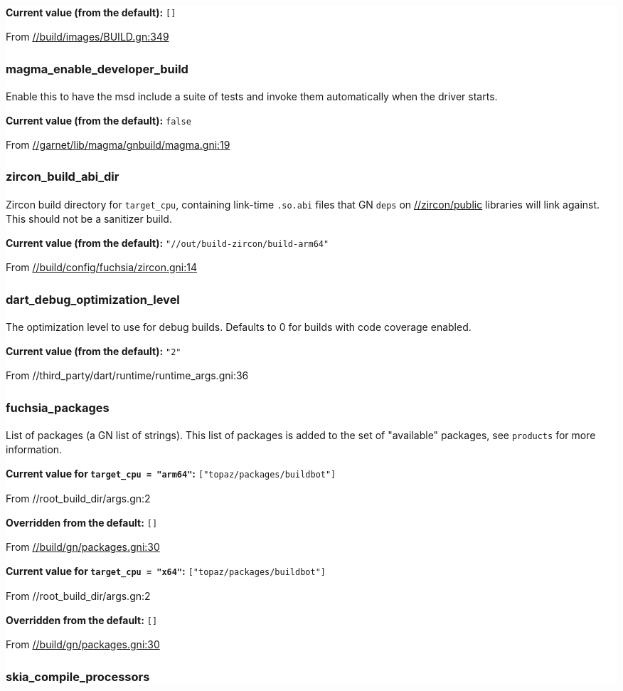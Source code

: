 **Current value (from the default):** `[]`

From [//build/images/BUILD.gn:349](https://fuchsia.googlesource.com/build/+/2d263d047e44c996c64e6aef44a1b0afea32eaa1/images/BUILD.gn#349)

### magma_enable_developer_build
Enable this to have the msd include a suite of tests and invoke them
automatically when the driver starts.

**Current value (from the default):** `false`

From [//garnet/lib/magma/gnbuild/magma.gni:19](https://fuchsia.googlesource.com/garnet/+/a2b3b2f581227bab0c400790c74844f7c619579d/lib/magma/gnbuild/magma.gni#19)

### zircon_build_abi_dir
Zircon build directory for `target_cpu`, containing link-time `.so.abi`
files that GN `deps` on [//zircon/public](https://fuchsia.googlesource.com/zircon/+/2b80ad3e9e48eff77a0cb4dade6f53a2095e4c18/public) libraries will link against.
This should not be a sanitizer build.

**Current value (from the default):** `"//out/build-zircon/build-arm64"`

From [//build/config/fuchsia/zircon.gni:14](https://fuchsia.googlesource.com/build/+/2d263d047e44c996c64e6aef44a1b0afea32eaa1/config/fuchsia/zircon.gni#14)

### dart_debug_optimization_level
The optimization level to use for debug builds. Defaults to 0 for builds with
code coverage enabled.

**Current value (from the default):** `"2"`

From //third_party/dart/runtime/runtime_args.gni:36

### fuchsia_packages
List of packages (a GN list of strings).
This list of packages is added to the set of "available" packages, see
`products` for more information.

**Current value for `target_cpu = "arm64"`:** `["topaz/packages/buildbot"]`

From //root_build_dir/args.gn:2

**Overridden from the default:** `[]`

From [//build/gn/packages.gni:30](https://fuchsia.googlesource.com/build/+/2d263d047e44c996c64e6aef44a1b0afea32eaa1/gn/packages.gni#30)

**Current value for `target_cpu = "x64"`:** `["topaz/packages/buildbot"]`

From //root_build_dir/args.gn:2

**Overridden from the default:** `[]`

From [//build/gn/packages.gni:30](https://fuchsia.googlesource.com/build/+/2d263d047e44c996c64e6aef44a1b0afea32eaa1/gn/packages.gni#30)

### skia_compile_processors
